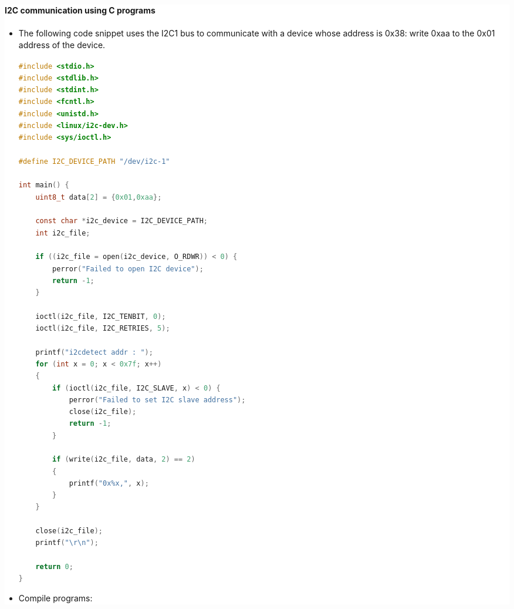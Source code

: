#### I2C communication using C programs

* The following code snippet uses the I2C1 bus to communicate with a device whose address is 0x38: write 0xaa to the 0x01 address of the device.

  ```c
  #include <stdio.h>
  #include <stdlib.h>
  #include <stdint.h>
  #include <fcntl.h>
  #include <unistd.h>
  #include <linux/i2c-dev.h>
  #include <sys/ioctl.h>

  #define I2C_DEVICE_PATH "/dev/i2c-1"

  int main() {
      uint8_t data[2] = {0x01,0xaa};

      const char *i2c_device = I2C_DEVICE_PATH;  
      int i2c_file;

      if ((i2c_file = open(i2c_device, O_RDWR)) < 0) {
          perror("Failed to open I2C device");
          return -1;
      }

      ioctl(i2c_file, I2C_TENBIT, 0);
      ioctl(i2c_file, I2C_RETRIES, 5);

      printf("i2cdetect addr : ");
      for (int x = 0; x < 0x7f; x++)
      {
          if (ioctl(i2c_file, I2C_SLAVE, x) < 0) {
              perror("Failed to set I2C slave address");
              close(i2c_file);
              return -1;
          }

          if (write(i2c_file, data, 2) == 2)
          {
              printf("0x%x,", x);
          }
      }

      close(i2c_file);
      printf("\r\n");

      return 0;
  }
  ```
* Compile programs:
